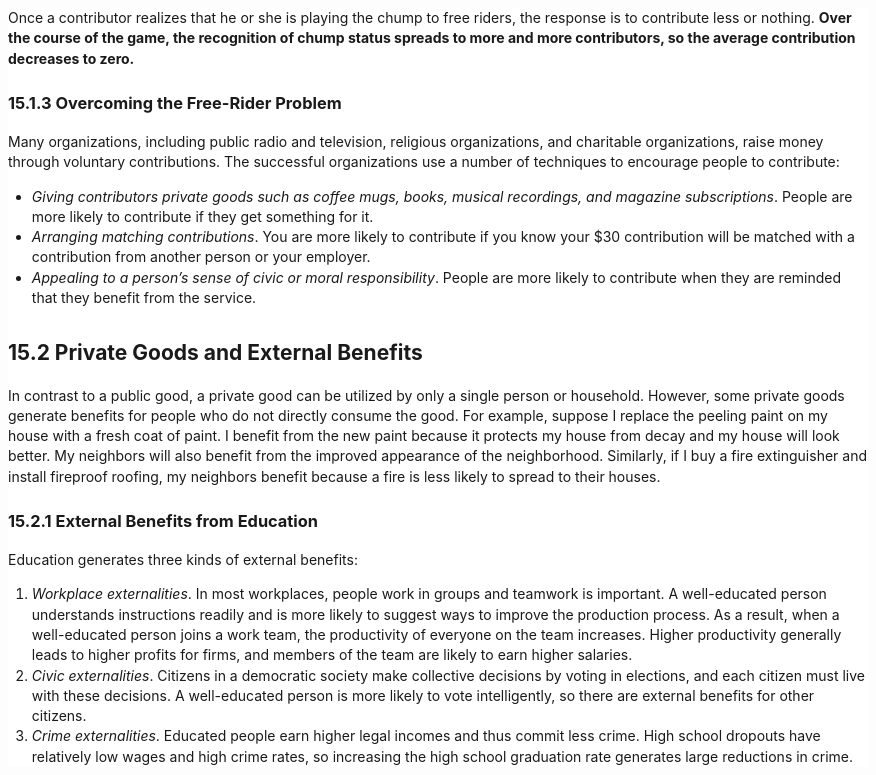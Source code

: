 Once a contributor realizes that he or she is playing the chump to free riders,
the response is to contribute less or nothing. **Over the course of the game, the
recognition of chump status spreads to more and more contributors, so the
average contribution decreases to zero.**

### 15.1.3 Overcoming the Free-Rider Problem

Many organizations, including public radio and television, religious
organizations, and charitable organizations, raise money through voluntary
contributions. The successful organizations use a number of techniques to
encourage people to contribute:

  - _Giving contributors private goods such as coffee mugs, books, musical
    recordings, and magazine subscriptions_. People are more likely to
    contribute if they get something for it.
  - _Arranging matching contributions_. You are more likely to contribute if you
    know your $30 contribution will be matched with a contribution from another
    person or your employer.
  - _Appealing to a person’s sense of civic or moral responsibility_. People are
    more likely to contribute when they are reminded that they benefit from the
    service.


## 15.2 Private Goods and External Benefits

In contrast to a public good, a private good can be utilized by only a single
person or household. However, some private goods generate benefits for people
who do not directly consume the good. For example, suppose I replace the peeling
paint on my house with a fresh coat of paint. I benefit from the new paint
because it protects my house from decay and my house will look better. My
neighbors will also benefit from the improved appearance of the neighborhood.
Similarly, if I buy a fire extinguisher and install fireproof roofing, my
neighbors benefit because a fire is less likely to spread to their houses.

### 15.2.1 External Benefits from Education

Education generates three kinds of external benefits:

  1. _Workplace externalities_. In most workplaces, people work in groups and
     teamwork is important. A well-educated person understands instructions
     readily and is more likely to suggest ways to improve the production
     process. As a result, when a well-educated person joins a work team, the
     productivity of everyone on the team increases. Higher productivity
     generally leads to higher profits for firms, and members of the team are
     likely to earn higher salaries.
  2. _Civic externalities_. Citizens in a democratic society make collective
     decisions by voting in elections, and each citizen must live with these
     decisions. A well-educated person is more likely to vote intelligently, so
     there are external benefits for other citizens.
  3. _Crime externalities_. Educated people earn higher legal incomes and thus
     commit less crime. High school dropouts have relatively low wages and high
     crime rates, so increasing the high school graduation rate generates large
     reductions in crime.
